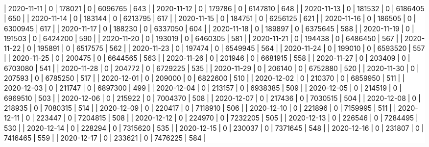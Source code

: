 | 2020-11-11 | 0 | 178021 | 0 | 6096765 | 643 |
| 2020-11-12 | 0 | 179786 | 0 | 6147810 | 648 |
| 2020-11-13 | 0 | 181532 | 0 | 6186405 | 650 |
| 2020-11-14 | 0 | 183144 | 0 | 6213795 | 617 |
| 2020-11-15 | 0 | 184751 | 0 | 6256125 | 621 |
| 2020-11-16 | 0 | 186505 | 0 | 6300945 | 617 |
| 2020-11-17 | 0 | 188230 | 0 | 6337050 | 604 |
| 2020-11-18 | 0 | 189897 | 0 | 6375645 | 588 |
| 2020-11-19 | 0 | 191503 | 0 | 6424200 | 590 |
| 2020-11-20 | 0 | 193019 | 0 | 6460305 | 581 |
| 2020-11-21 | 0 | 194438 | 0 | 6486450 | 567 |
| 2020-11-22 | 0 | 195891 | 0 | 6517575 | 562 |
| 2020-11-23 | 0 | 197474 | 0 | 6549945 | 564 |
| 2020-11-24 | 0 | 199010 | 0 | 6593520 | 557 |
| 2020-11-25 | 0 | 200475 | 0 | 6644565 | 563 |
| 2020-11-26 | 0 | 201946 | 0 | 6681915 | 558 |
| 2020-11-27 | 0 | 203409 | 0 | 6703080 | 541 |
| 2020-11-28 | 0 | 204772 | 0 | 6729225 | 535 |
| 2020-11-29 | 0 | 206140 | 0 | 6752880 | 520 |
| 2020-11-30 | 0 | 207593 | 0 | 6785250 | 517 |
| 2020-12-01 | 0 | 209000 | 0 | 6822600 | 510 |
| 2020-12-02 | 0 | 210370 | 0 | 6859950 | 511 |
| 2020-12-03 | 0 | 211747 | 0 | 6897300 | 499 |
| 2020-12-04 | 0 | 213157 | 0 | 6938385 | 509 |
| 2020-12-05 | 0 | 214519 | 0 | 6969510 | 503 |
| 2020-12-06 | 0 | 215922 | 0 | 7004370 | 508 |
| 2020-12-07 | 0 | 217436 | 0 | 7030515 | 504 |
| 2020-12-08 | 0 | 218935 | 0 | 7080315 | 514 |
| 2020-12-09 | 0 | 220417 | 0 | 7118910 | 506 |
| 2020-12-10 | 0 | 221896 | 0 | 7159995 | 511 |
| 2020-12-11 | 0 | 223447 | 0 | 7204815 | 508 |
| 2020-12-12 | 0 | 224970 | 0 | 7232205 | 505 |
| 2020-12-13 | 0 | 226546 | 0 | 7284495 | 530 |
| 2020-12-14 | 0 | 228294 | 0 | 7315620 | 535 |
| 2020-12-15 | 0 | 230037 | 0 | 7371645 | 548 |
| 2020-12-16 | 0 | 231807 | 0 | 7416465 | 559 |
| 2020-12-17 | 0 | 233621 | 0 | 7476225 | 584 |